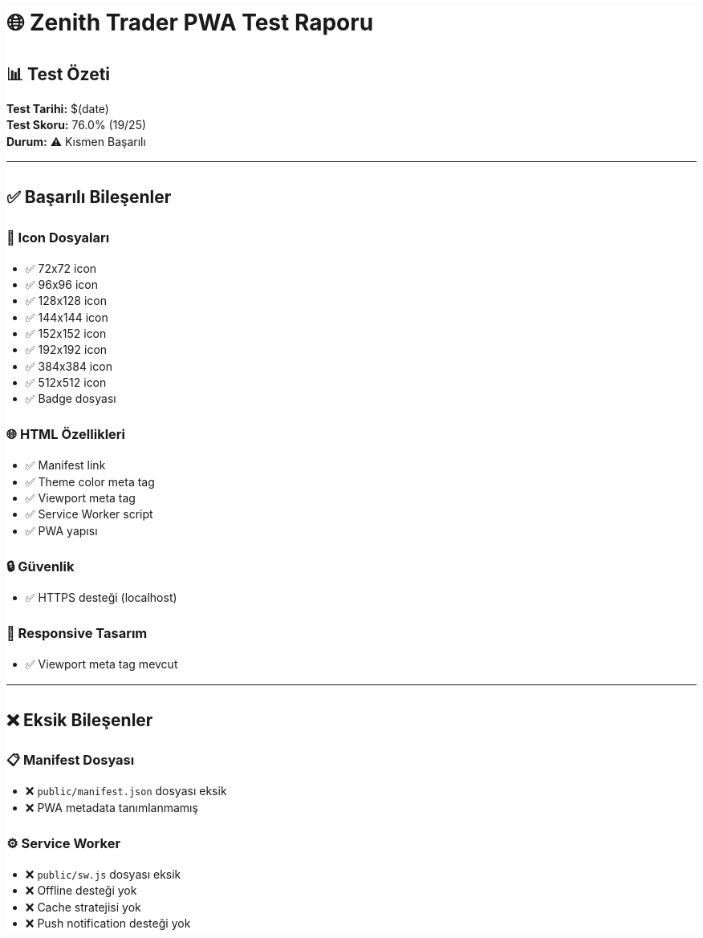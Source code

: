 # 🌐 Zenith Trader PWA Test Raporu

## 📊 Test Özeti

**Test Tarihi:** $(date)  
**Test Skoru:** 76.0% (19/25)  
**Durum:** ⚠️ Kısmen Başarılı

---

## ✅ Başarılı Bileşenler

### 🎨 Icon Dosyaları
- ✅ 72x72 icon
- ✅ 96x96 icon
- ✅ 128x128 icon
- ✅ 144x144 icon
- ✅ 152x152 icon
- ✅ 192x192 icon
- ✅ 384x384 icon
- ✅ 512x512 icon
- ✅ Badge dosyası

### 🌐 HTML Özellikleri
- ✅ Manifest link
- ✅ Theme color meta tag
- ✅ Viewport meta tag
- ✅ Service Worker script
- ✅ PWA yapısı

### 🔒 Güvenlik
- ✅ HTTPS desteği (localhost)

### 📱 Responsive Tasarım
- ✅ Viewport meta tag mevcut

---

## ❌ Eksik Bileşenler

### 📋 Manifest Dosyası
- ❌ `public/manifest.json` dosyası eksik
- ❌ PWA metadata tanımlanmamış

### ⚙️ Service Worker
- ❌ `public/sw.js` dosyası eksik
- ❌ Offline desteği yok
- ❌ Cache stratejisi yok
- ❌ Push notification desteği yok
